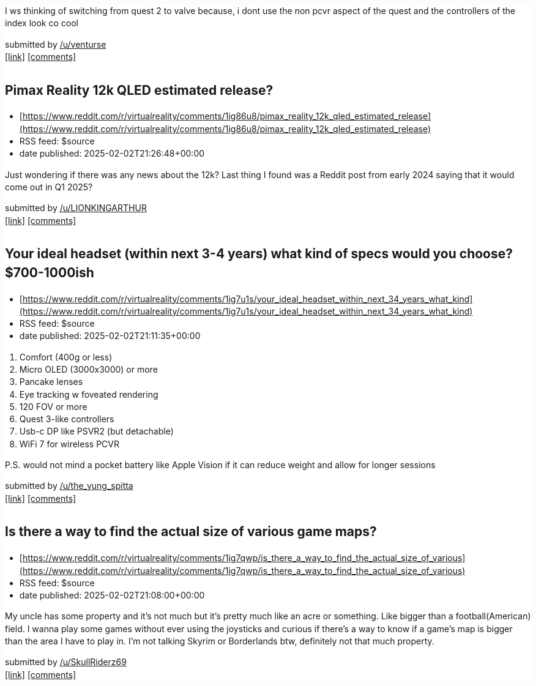 <div class="md"><p>I ws thinking of switching from quest 2 to valve because, i dont use the non pcvr aspect of the quest and the controllers of the index look co cool</p> </div> &#32; submitted by &#32; <a href="https://www.reddit.com/user/venturse"> /u/venturse </a> <br/> <span><a href="https://www.reddit.com/r/virtualreality/comments/1ig87nw/can_anyone_tell_me_from_experience_quest_2_or/">[link]</a></span> &#32; <span><a href="https://www.reddit.com/r/virtualreality/comments/1ig87nw/can_anyone_tell_me_from_experience_quest_2_or/">[comments]</a></span>

## Pimax Reality 12k QLED estimated release?
 - [https://www.reddit.com/r/virtualreality/comments/1ig86u8/pimax_reality_12k_qled_estimated_release](https://www.reddit.com/r/virtualreality/comments/1ig86u8/pimax_reality_12k_qled_estimated_release)
 - RSS feed: $source
 - date published: 2025-02-02T21:26:48+00:00

<div class="md"><p>Just wondering if there was any news about the 12k? Last thing I found was a Reddit post from early 2024 saying that it would come out in Q1 2025?</p> </div> &#32; submitted by &#32; <a href="https://www.reddit.com/user/LIONKINGARTHUR"> /u/LIONKINGARTHUR </a> <br/> <span><a href="https://www.reddit.com/r/virtualreality/comments/1ig86u8/pimax_reality_12k_qled_estimated_release/">[link]</a></span> &#32; <span><a href="https://www.reddit.com/r/virtualreality/comments/1ig86u8/pimax_reality_12k_qled_estimated_release/">[comments]</a></span>

## Your ideal headset (within next 3-4 years) what kind of specs would you choose? $700-1000ish
 - [https://www.reddit.com/r/virtualreality/comments/1ig7u1s/your_ideal_headset_within_next_34_years_what_kind](https://www.reddit.com/r/virtualreality/comments/1ig7u1s/your_ideal_headset_within_next_34_years_what_kind)
 - RSS feed: $source
 - date published: 2025-02-02T21:11:35+00:00

<div class="md"><ol> <li>Comfort (400g or less)</li> <li>Micro OLED (3000x3000) or more </li> <li>Pancake lenses</li> <li>Eye tracking w foveated rendering</li> <li>120 FOV or more</li> <li>Quest 3-like controllers</li> <li>Usb-c DP like PSVR2 (but detachable)</li> <li>WiFi 7 for wireless PCVR</li> </ol> <p>P.S. would not mind a pocket battery like Apple Vision if it can reduce weight and allow for longer sessions</p> </div> &#32; submitted by &#32; <a href="https://www.reddit.com/user/the_yung_spitta"> /u/the_yung_spitta </a> <br/> <span><a href="https://www.reddit.com/r/virtualreality/comments/1ig7u1s/your_ideal_headset_within_next_34_years_what_kind/">[link]</a></span> &#32; <span><a href="https://www.reddit.com/r/virtualreality/comments/1ig7u1s/your_ideal_headset_within_next_34_years_what_kind/">[comments]</a></span>

## Is there a way to find the actual size of various game maps?
 - [https://www.reddit.com/r/virtualreality/comments/1ig7qwp/is_there_a_way_to_find_the_actual_size_of_various](https://www.reddit.com/r/virtualreality/comments/1ig7qwp/is_there_a_way_to_find_the_actual_size_of_various)
 - RSS feed: $source
 - date published: 2025-02-02T21:08:00+00:00

<div class="md"><p>My uncle has some property and it’s not much but it’s pretty much like an acre or something. Like bigger than a football(American) field. I wanna play some games without ever using the joysticks and curious if there’s a way to know if a game’s map is bigger than the area I have to play in. I’m not talking Skyrim or Borderlands btw, definitely not that much property.</p> </div> &#32; submitted by &#32; <a href="https://www.reddit.com/user/SkullRiderz69"> /u/SkullRiderz69 </a> <br/> <span><a href="https://www.reddit.com/r/virtualreality/comments/1ig7qwp/is_there_a_way_to_find_the_actual_size_of_various/">[link]</a></span> &#32; <span><a href="https://www.reddit.com/r/virtualreality/comments/1ig7qwp/is_there_a_way_to_find_the_actual_size_of_various/">[comments]</a></span>
